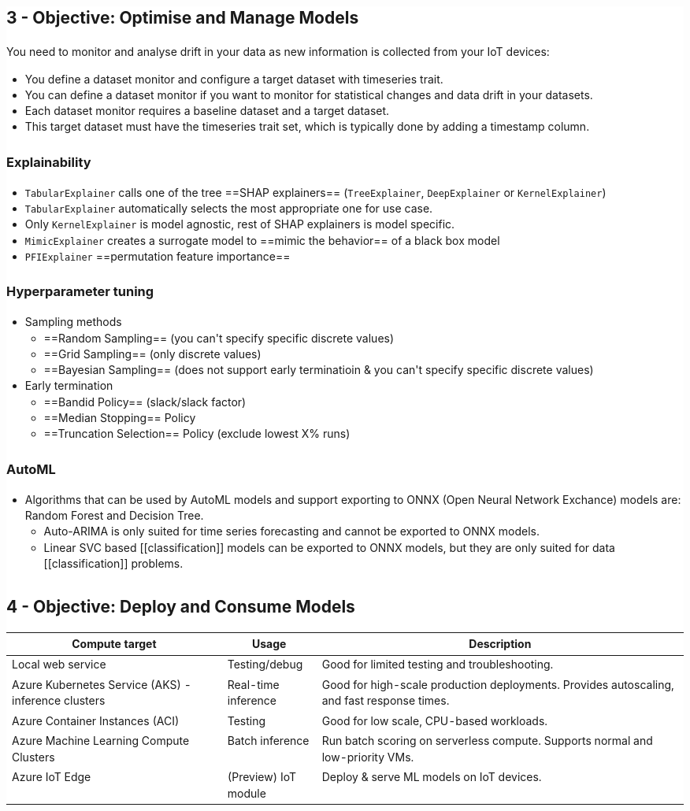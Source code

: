 
## 3 - Objective: Optimise and Manage Models

You need to monitor and analyse drift in your data as new information is collected from your IoT devices:
-   You define a dataset monitor and configure a target dataset with timeseries trait. 
-  You can define a dataset monitor if you want to monitor for statistical changes and data drift in your datasets. 
- Each dataset monitor requires a baseline dataset and a target dataset.
- This target dataset must have the timeseries trait set, which is typically done by adding a timestamp column.

### Explainability

- `TabularExplainer` calls one of the tree ==SHAP explainers== (`TreeExplainer`, `DeepExplainer` or `KernelExplainer`)
- `TabularExplainer` automatically selects the most appropriate one for use case. 
- Only `KernelExplainer` is model agnostic, rest of SHAP explainers is model specific.
- `MimicExplainer` creates a surrogate model to ==mimic the behavior== of a black box model
- `PFIExplainer` ==permutation feature importance==

### Hyperparameter tuning

- Sampling methods
	- ==Random Sampling== (you can't specify specific discrete values)
	- ==Grid Sampling== (only discrete values)
	- ==Bayesian Sampling== (does not support early terminatioin & you can't specify specific discrete values)
- Early termination
	- ==Bandid Policy== (slack/slack factor)
	- ==Median Stopping== Policy
	- ==Truncation Selection== Policy (exclude lowest X% runs)

### AutoML

- Algorithms that can be used by AutoML models and support exporting to ONNX (Open Neural Network Exchance) models are: Random Forest and Decision Tree. 
	- Auto-ARIMA is only suited for time series forecasting and cannot be exported to ONNX models. 
	- Linear SVC based [[classification]] models can be exported to ONNX models, but they are only suited for data [[classification]] problems.

## 4 - Objective: Deploy and Consume Models

| Compute target | Usage | Description |
|----------------|-------|-------------|
| Local web service | Testing/debug | Good for limited testing and troubleshooting.|
| Azure Kubernetes Service (AKS) - inference clusters | Real-time inference | Good for high-scale production deployments. Provides autoscaling, and fast response times. |
| Azure Container Instances (ACI) | Testing | Good for low scale, CPU-based workloads. |
| Azure Machine Learning Compute Clusters | Batch inference | Run batch scoring on serverless compute. Supports normal and low-priority VMs. |
| Azure IoT Edge | (Preview) IoT module | Deploy & serve ML models on IoT devices. |
